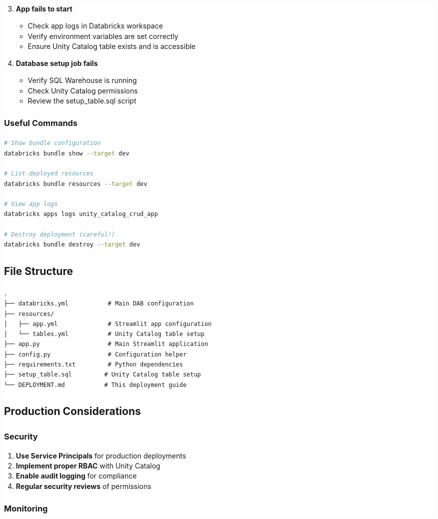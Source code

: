 3. **App fails to start**
   - Check app logs in Databricks workspace
   - Verify environment variables are set correctly
   - Ensure Unity Catalog table exists and is accessible

4. **Database setup job fails**
   - Verify SQL Warehouse is running
   - Check Unity Catalog permissions
   - Review the setup_table.sql script

### Useful Commands

```bash
# Show bundle configuration
databricks bundle show --target dev

# List deployed resources
databricks bundle resources --target dev

# View app logs
databricks apps logs unity_catalog_crud_app

# Destroy deployment (careful!)
databricks bundle destroy --target dev
```

## File Structure

```
.
├── databricks.yml           # Main DAB configuration
├── resources/
│   ├── app.yml              # Streamlit app configuration
│   └── tables.yml           # Unity Catalog table setup
├── app.py                   # Main Streamlit application
├── config.py                # Configuration helper
├── requirements.txt         # Python dependencies
├── setup_table.sql         # Unity Catalog table setup
└── DEPLOYMENT.md           # This deployment guide
```

## Production Considerations

### Security

1. **Use Service Principals** for production deployments
2. **Implement proper RBAC** with Unity Catalog
3. **Enable audit logging** for compliance
4. **Regular security reviews** of permissions

### Monitoring
